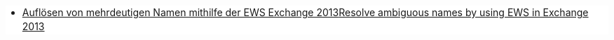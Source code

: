 - [<span data-ttu-id="ec3c9-210">Auflösen von mehrdeutigen Namen mithilfe der EWS Exchange 2013</span><span class="sxs-lookup"><span data-stu-id="ec3c9-210">Resolve ambiguous names by using EWS in Exchange 2013</span></span>](how-to-resolve-ambiguous-names-by-using-ews-in-exchange-2013.md)
    

